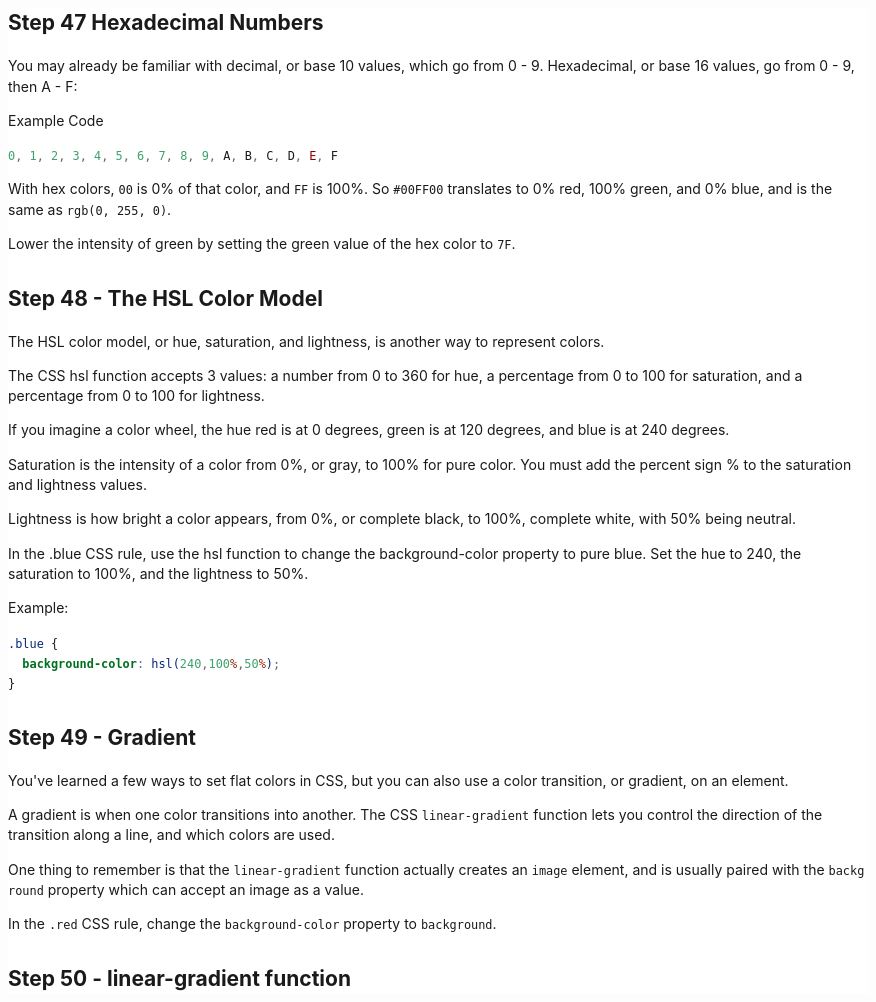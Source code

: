 ## Step 47 Hexadecimal Numbers

You may already be familiar with decimal, or base 10 values, which go from 0 - 9. Hexadecimal, or base 16 values, go from 0 - 9, then A - F:

Example Code

```js
0, 1, 2, 3, 4, 5, 6, 7, 8, 9, A, B, C, D, E, F
```

With hex colors, `00` is 0% of that color, and `FF` is 100%. So `#00FF00` translates to 0% red, 100% green, and 0% blue, and is the same as `rgb(0, 255, 0)`.

Lower the intensity of green by setting the green value of the hex color to `7F`.

## Step 48 - The HSL Color Model
The HSL color model, or hue, saturation, and lightness, is another way to represent colors.

The CSS hsl function accepts 3 values: a number from 0 to 360 for hue, a percentage from 0 to 100 for saturation, and a percentage from 0 to 100 for lightness.

If you imagine a color wheel, the hue red is at 0 degrees, green is at 120 degrees, and blue is at 240 degrees.

Saturation is the intensity of a color from 0%, or gray, to 100% for pure color. You must add the percent sign % to the saturation and lightness values.

Lightness is how bright a color appears, from 0%, or complete black, to 100%, complete white, with 50% being neutral.

In the .blue CSS rule, use the hsl function to change the background-color property to pure blue. Set the hue to 240, the saturation to 100%, and the lightness to 50%.

Example:

```css
.blue {
  background-color: hsl(240,100%,50%);
}
```

## Step 49 - Gradient
You've learned a few ways to set flat colors in CSS, but you can also use a color transition, or gradient, on an element.

A gradient is when one color transitions into another. The CSS `linear-gradient` function lets you control the direction of the transition along a line, and which colors are used.

One thing to remember is that the `linear-gradient` function actually creates an `image` element, and is usually paired with the `background` property which can accept an image as a value.

In the `.red` CSS rule, change the `background-color` property to `background`.

## Step 50 - linear-gradient function

